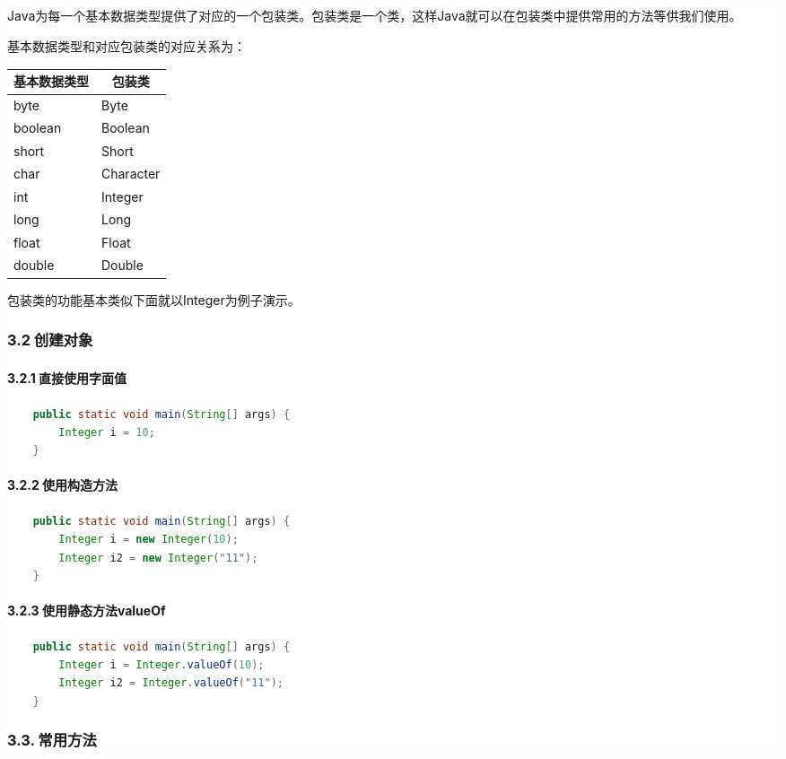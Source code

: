 Java为每一个基本数据类型提供了对应的一个包装类。包装类是一个类，这样Java就可以在包装类中提供常用的方法等供我们使用。

基本数据类型和对应包装类的对应关系为：

| 基本数据类型 | 包装类    |
| ------------ | --------- |
| byte         | Byte      |
| boolean      | Boolean   |
| short        | Short     |
| char         | Character |
| int          | Integer   |
| long         | Long      |
| float        | Float     |
| double       | Double    |

包装类的功能基本类似下面就以Integer为例子演示。



### 3.2 创建对象

#### 3.2.1 直接使用字面值

```java
    public static void main(String[] args) {
        Integer i = 10;
    }
```

#### 3.2.2 使用构造方法

```java
    public static void main(String[] args) {
        Integer i = new Integer(10);
        Integer i2 = new Integer("11");
    }
```

#### 3.2.3 使用静态方法valueOf

```java
    public static void main(String[] args) {
        Integer i = Integer.valueOf(10);
        Integer i2 = Integer.valueOf("11");
    }
```



### 3.3. 常用方法
